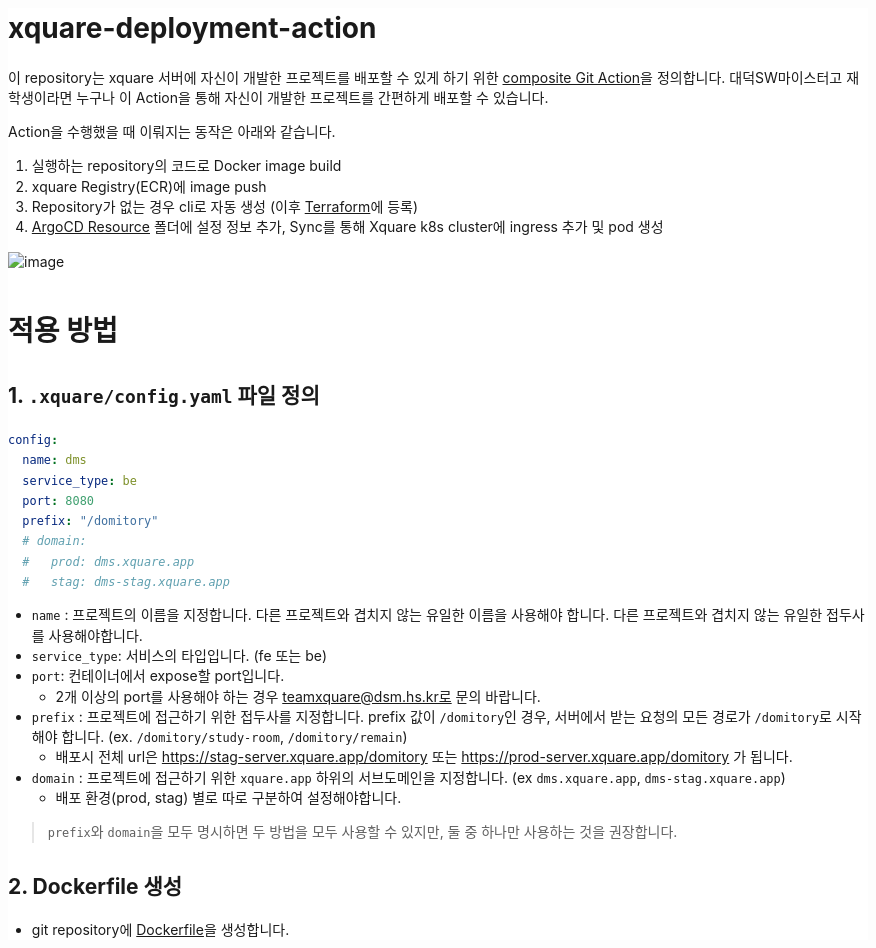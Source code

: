 # xquare-deployment-action

이 repository는 xquare 서버에 자신이 개발한 프로젝트를 배포할 수 있게 하기 위한 [composite Git Action](https://docs.github.com/en/actions/creating-actions/creating-a-composite-action)을 정의합니다. 대덕SW마이스터고 재학생이라면 누구나 이 Action을 통해 자신이 개발한 프로젝트를 간편하게 배포할 수 있습니다.

Action을 수행했을 때 이뤄지는 동작은 아래와 같습니다.
1. 실행하는 repository의 코드로 Docker image build
2. xquare Registry(ECR)에 image push
3. Repository가 없는 경우 cli로 자동 생성 (이후 [Terraform](https://github.com/team-xquare/xquare-infrastructure-global)에 등록)
4. [ArgoCD Resource](https://github.com/team-xquare/xquare-gitops-repo/tree/master/charts/apps/resource) 폴더에 설정 정보 추가, Sync를 통해 Xquare k8s cluster에 ingress 추가 및 pod 생성

<img width="1296" alt="image" src="https://github.com/team-xquare/xquare-deployment-action/assets/81006587/e58f3261-221d-445e-974d-53513852a86b">

# 적용 방법

## 1. `.xquare/config.yaml` 파일 정의

```yml
config:
  name: dms
  service_type: be
  port: 8080
  prefix: "/domitory"
  # domain: 
  #   prod: dms.xquare.app
  #   stag: dms-stag.xquare.app
```

- `name` : 프로젝트의 이름을 지정합니다. 다른 프로젝트와 겹치지 않는 유일한 이름을 사용해야 합니다.
    다른 프로젝트와 겹치지 않는 유일한 접두사를 사용해야합니다.
- `service_type`: 서비스의 타입입니다. (fe 또는 be)
- `port`: 컨테이너에서 expose할 port입니다.
  - 2개 이상의 port를 사용해야 하는 경우 teamxquare@dsm.hs.kr로 문의 바랍니다.
- `prefix` : 프로젝트에 접근하기 위한 접두사를 지정합니다. prefix 값이 `/domitory`인 경우, 서버에서 받는 요청의 모든 경로가 `/domitory`로 시작해야 합니다. (ex. `/domitory/study-room`, `/domitory/remain`)
  - 배포시 전체 url은 https://stag-server.xquare.app/domitory 또는 https://prod-server.xquare.app/domitory 가 됩니다.
- `domain` : 프로젝트에 접근하기 위한 `xquare.app` 하위의 서브도메인을 지정합니다. (ex `dms.xquare.app`, `dms-stag.xquare.app`)
  - 배포 환경(prod, stag) 별로 따로 구분하여 설정해야합니다.

> `prefix`와 `domain`을 모두 명시하면 두 방법을 모두 사용할 수 있지만, 둘 중 하나만 사용하는 것을 권장합니다.

## 2. Dockerfile 생성

- git repository에 [Dockerfile](https://docs.docker.com/engine/reference/builder/)을 생성합니다.
